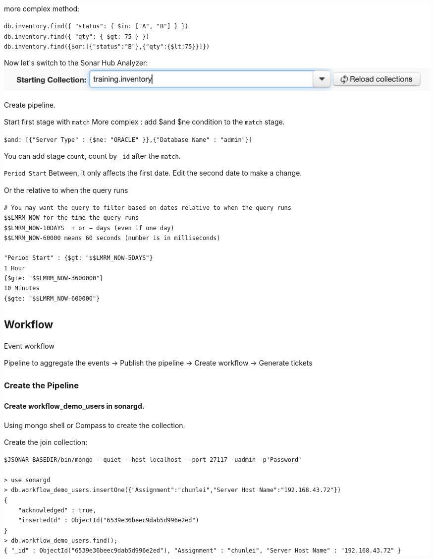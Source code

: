 more complex method:
```
db.inventory.find({ "status": { $in: ["A", "B"] } })
db.inventory.find({ "qty": { $gt: 75 } })
db.inventory.find({$or:[{"status":"B"},{"qty":{$lt:75}}]})
```

Now let's switch to the Sonar Hub Analyzer:
![](_attachments/Pasted%20image%2020231024150005.png)

Create pipeline.

Start first stage with `match`
More complex : add $and $ne condition to the `match` stage.
```
$and: [{"Server Type" : {$ne: "ORACLE" }},{"Database Name" : "admin"}] 
```
You can add stage `count`, count by `_id` after the `match`.

`Period Start`
Between, it only affects the first date. Edit the second date to make a change.

Or the relative to when the query runs
```
# You may want the query to filter based on dates relative to when the query runs
$$LMRM_NOW for the time the query runs
$$LMRM_NOW-10DAYS  + or – days (even if one day)
$$LMRM_NOW-60000 means 60 seconds (number is in milliseconds) 

"Period Start" : {$gt: "$$LMRM_NOW-5DAYS"}
1 Hour
{$gte: "$$LMRM_NOW-3600000"}
10 Minutes
{$gte: "$$LMRM_NOW-600000"}
```

## Workflow
Event workflow

Pipeline to aggregate the events -> Publish the pipeline -> Create workflow -> Generate tickets

### Create the Pipeline

#### Create workflow_demo_users in sonargd.
Using mongo shell or Compass to create the collection.

Create the join collection:
```
$JSONAR_BASEDIR/bin/mongo --quiet --host localhost --port 27117 -uadmin -p'Password'

> use sonargd
> db.workflow_demo_users.insertOne({"Assignment":"chunlei","Server Host Name":"192.168.43.72"})
{
	"acknowledged" : true,
	"insertedId" : ObjectId("6539e36beec9dab5d996e2ed")
}
> db.workflow_demo_users.find();
{ "_id" : ObjectId("6539e36beec9dab5d996e2ed"), "Assignment" : "chunlei", "Server Host Name" : "192.168.43.72" }
```
